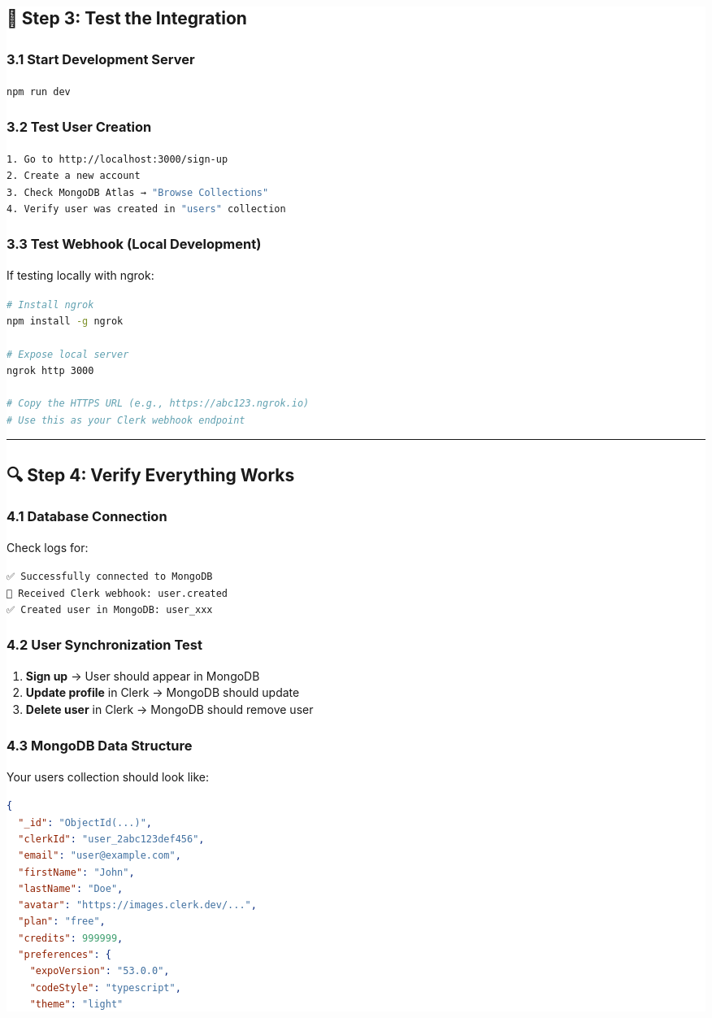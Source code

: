 
## 🚀 **Step 3: Test the Integration**

### 3.1 Start Development Server
```bash
npm run dev
```

### 3.2 Test User Creation
```bash
1. Go to http://localhost:3000/sign-up
2. Create a new account
3. Check MongoDB Atlas → "Browse Collections"
4. Verify user was created in "users" collection
```

### 3.3 Test Webhook (Local Development)
If testing locally with ngrok:

```bash
# Install ngrok
npm install -g ngrok

# Expose local server
ngrok http 3000

# Copy the HTTPS URL (e.g., https://abc123.ngrok.io)
# Use this as your Clerk webhook endpoint
```

---

## 🔍 **Step 4: Verify Everything Works**

### 4.1 Database Connection
Check logs for:
```
✅ Successfully connected to MongoDB
📨 Received Clerk webhook: user.created
✅ Created user in MongoDB: user_xxx
```

### 4.2 User Synchronization Test
1. **Sign up** → User should appear in MongoDB
2. **Update profile** in Clerk → MongoDB should update
3. **Delete user** in Clerk → MongoDB should remove user

### 4.3 MongoDB Data Structure
Your users collection should look like:
```json
{
  "_id": "ObjectId(...)",
  "clerkId": "user_2abc123def456",
  "email": "user@example.com",
  "firstName": "John",
  "lastName": "Doe",
  "avatar": "https://images.clerk.dev/...",
  "plan": "free",
  "credits": 999999,
  "preferences": {
    "expoVersion": "53.0.0",
    "codeStyle": "typescript",
    "theme": "light"
```